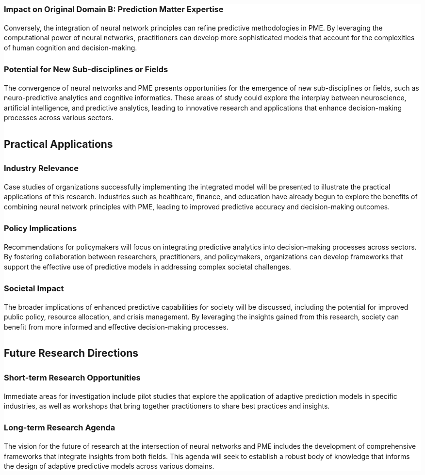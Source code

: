 ### Impact on Original Domain B: Prediction Matter Expertise

Conversely, the integration of neural network principles can refine predictive methodologies in PME. By leveraging the computational power of neural networks, practitioners can develop more sophisticated models that account for the complexities of human cognition and decision-making.

### Potential for New Sub-disciplines or Fields

The convergence of neural networks and PME presents opportunities for the emergence of new sub-disciplines or fields, such as neuro-predictive analytics and cognitive informatics. These areas of study could explore the interplay between neuroscience, artificial intelligence, and predictive analytics, leading to innovative research and applications that enhance decision-making processes across various sectors.

## Practical Applications

### Industry Relevance

Case studies of organizations successfully implementing the integrated model will be presented to illustrate the practical applications of this research. Industries such as healthcare, finance, and education have already begun to explore the benefits of combining neural network principles with PME, leading to improved predictive accuracy and decision-making outcomes.

### Policy Implications

Recommendations for policymakers will focus on integrating predictive analytics into decision-making processes across sectors. By fostering collaboration between researchers, practitioners, and policymakers, organizations can develop frameworks that support the effective use of predictive models in addressing complex societal challenges.

### Societal Impact

The broader implications of enhanced predictive capabilities for society will be discussed, including the potential for improved public policy, resource allocation, and crisis management. By leveraging the insights gained from this research, society can benefit from more informed and effective decision-making processes.

## Future Research Directions

### Short-term Research Opportunities

Immediate areas for investigation include pilot studies that explore the application of adaptive prediction models in specific industries, as well as workshops that bring together practitioners to share best practices and insights.

### Long-term Research Agenda

The vision for the future of research at the intersection of neural networks and PME includes the development of comprehensive frameworks that integrate insights from both fields. This agenda will seek to establish a robust body of knowledge that informs the design of adaptive predictive models across various domains.
